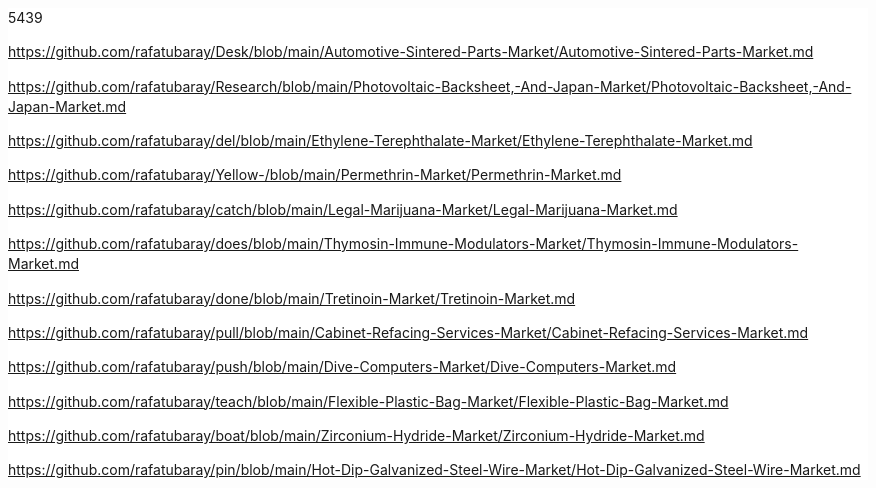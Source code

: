 5439</p><p><a href="https://github.com/rafatubaray/Desk/blob/main/Automotive-Sintered-Parts-Market/Automotive-Sintered-Parts-Market.md">https://github.com/rafatubaray/Desk/blob/main/Automotive-Sintered-Parts-Market/Automotive-Sintered-Parts-Market.md</a></p><p><a href="https://github.com/rafatubaray/Research/blob/main/Photovoltaic-Backsheet,-And-Japan-Market/Photovoltaic-Backsheet,-And-Japan-Market.md">https://github.com/rafatubaray/Research/blob/main/Photovoltaic-Backsheet,-And-Japan-Market/Photovoltaic-Backsheet,-And-Japan-Market.md</a></p><p><a href="https://github.com/rafatubaray/del/blob/main/Ethylene-Terephthalate-Market/Ethylene-Terephthalate-Market.md">https://github.com/rafatubaray/del/blob/main/Ethylene-Terephthalate-Market/Ethylene-Terephthalate-Market.md</a></p><p><a href="https://github.com/rafatubaray/Yellow-/blob/main/Permethrin-Market/Permethrin-Market.md">https://github.com/rafatubaray/Yellow-/blob/main/Permethrin-Market/Permethrin-Market.md</a></p><p><a href="https://github.com/rafatubaray/catch/blob/main/Legal-Marijuana-Market/Legal-Marijuana-Market.md">https://github.com/rafatubaray/catch/blob/main/Legal-Marijuana-Market/Legal-Marijuana-Market.md</a></p><p><a href="https://github.com/rafatubaray/does/blob/main/Thymosin-Immune-Modulators-Market/Thymosin-Immune-Modulators-Market.md">https://github.com/rafatubaray/does/blob/main/Thymosin-Immune-Modulators-Market/Thymosin-Immune-Modulators-Market.md</a></p><p><a href="https://github.com/rafatubaray/done/blob/main/Tretinoin-Market/Tretinoin-Market.md">https://github.com/rafatubaray/done/blob/main/Tretinoin-Market/Tretinoin-Market.md</a></p><p><a href="https://github.com/rafatubaray/pull/blob/main/Cabinet-Refacing-Services-Market/Cabinet-Refacing-Services-Market.md">https://github.com/rafatubaray/pull/blob/main/Cabinet-Refacing-Services-Market/Cabinet-Refacing-Services-Market.md</a></p><p><a href="https://github.com/rafatubaray/push/blob/main/Dive-Computers-Market/Dive-Computers-Market.md">https://github.com/rafatubaray/push/blob/main/Dive-Computers-Market/Dive-Computers-Market.md</a></p><p><a href="https://github.com/rafatubaray/teach/blob/main/Flexible-Plastic-Bag-Market/Flexible-Plastic-Bag-Market.md">https://github.com/rafatubaray/teach/blob/main/Flexible-Plastic-Bag-Market/Flexible-Plastic-Bag-Market.md</a></p><p><a href="https://github.com/rafatubaray/boat/blob/main/Zirconium-Hydride-Market/Zirconium-Hydride-Market.md">https://github.com/rafatubaray/boat/blob/main/Zirconium-Hydride-Market/Zirconium-Hydride-Market.md</a></p><p><a href="https://github.com/rafatubaray/pin/blob/main/Hot-Dip-Galvanized-Steel-Wire-Market/Hot-Dip-Galvanized-Steel-Wire-Market.md">https://github.com/rafatubaray/pin/blob/main/Hot-Dip-Galvanized-Steel-Wire-Market/Hot-Dip-Galvanized-Steel-Wire-Market.md</a></p>
